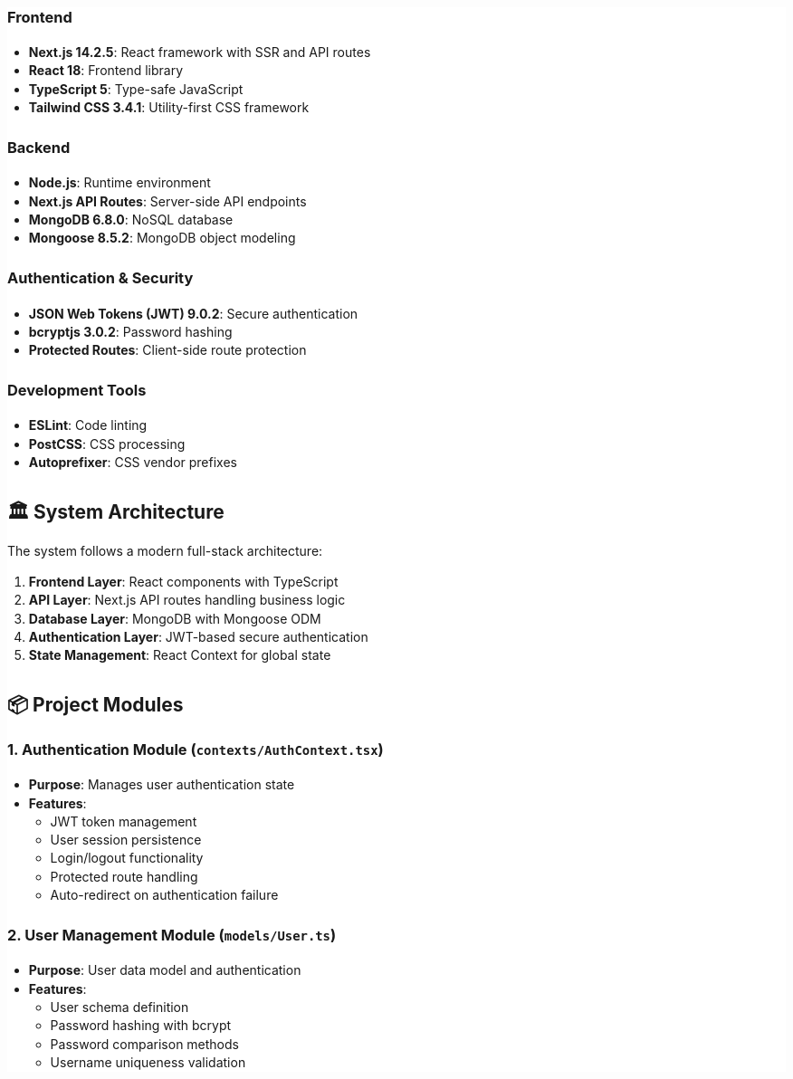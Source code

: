 ### Frontend
- **Next.js 14.2.5**: React framework with SSR and API routes
- **React 18**: Frontend library
- **TypeScript 5**: Type-safe JavaScript
- **Tailwind CSS 3.4.1**: Utility-first CSS framework

### Backend
- **Node.js**: Runtime environment
- **Next.js API Routes**: Server-side API endpoints
- **MongoDB 6.8.0**: NoSQL database
- **Mongoose 8.5.2**: MongoDB object modeling

### Authentication & Security
- **JSON Web Tokens (JWT) 9.0.2**: Secure authentication
- **bcryptjs 3.0.2**: Password hashing
- **Protected Routes**: Client-side route protection

### Development Tools
- **ESLint**: Code linting
- **PostCSS**: CSS processing
- **Autoprefixer**: CSS vendor prefixes

## 🏛️ System Architecture

The system follows a modern full-stack architecture:

1. **Frontend Layer**: React components with TypeScript
2. **API Layer**: Next.js API routes handling business logic
3. **Database Layer**: MongoDB with Mongoose ODM
4. **Authentication Layer**: JWT-based secure authentication
5. **State Management**: React Context for global state

## 📦 Project Modules

### 1. Authentication Module (`contexts/AuthContext.tsx`)
- **Purpose**: Manages user authentication state
- **Features**:
  - JWT token management
  - User session persistence
  - Login/logout functionality
  - Protected route handling
  - Auto-redirect on authentication failure

### 2. User Management Module (`models/User.ts`)
- **Purpose**: User data model and authentication
- **Features**:
  - User schema definition
  - Password hashing with bcrypt
  - Password comparison methods
  - Username uniqueness validation
